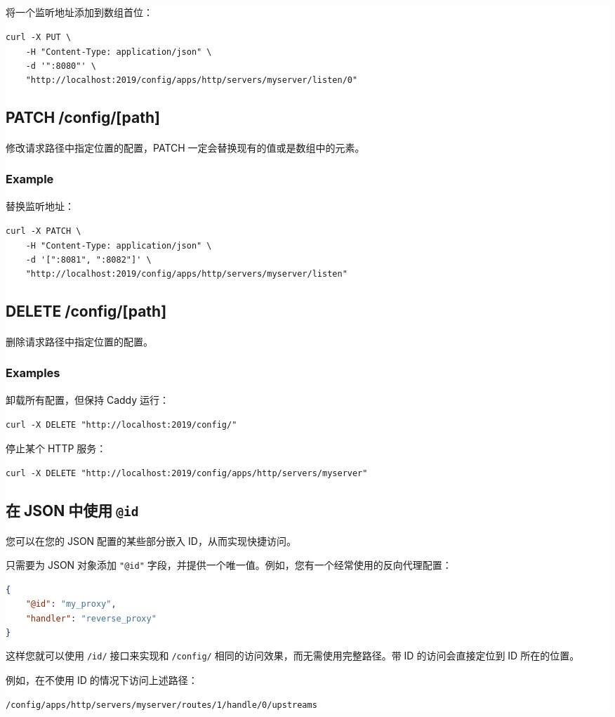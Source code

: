 将一个监听地址添加到数组首位：

<pre><code class="cmd bash">curl -X PUT \
	-H "Content-Type: application/json" \
	-d '":8080"' \
	"http://localhost:2019/config/apps/http/servers/myserver/listen/0"</code></pre>

## PATCH /config/[path]

修改请求路径中指定位置的配置，PATCH 一定会替换现有的值或是数组中的元素。

### Example

替换监听地址：

<pre><code class="cmd bash">curl -X PATCH \
	-H "Content-Type: application/json" \
	-d '[":8081", ":8082"]' \
	"http://localhost:2019/config/apps/http/servers/myserver/listen"</code></pre>

## DELETE /config/[path]

删除请求路径中指定位置的配置。

### Examples

卸载所有配置，但保持 Caddy 运行：

<pre><code class="cmd bash">curl -X DELETE "http://localhost:2019/config/"</code></pre>

停止某个 HTTP 服务：

<pre><code class="cmd bash">curl -X DELETE "http://localhost:2019/config/apps/http/servers/myserver"</code></pre>

<h2 id="using-id-in-json">
	在 JSON 中使用 <code>@id</code>
</h2>

您可以在您的 JSON 配置的某些部分嵌入 ID，从而实现快捷访问。

只需要为 JSON 对象添加 `"@id"` 字段，并提供一个唯一值。例如，您有一个经常使用的反向代理配置：

```json
{
	"@id": "my_proxy",
	"handler": "reverse_proxy"
}
```

这样您就可以使用 `/id/` 接口来实现和 `/config/` 相同的访问效果，而无需使用完整路径。带 ID 的访问会直接定位到 ID 所在的位置。

例如，在不使用 ID 的情况下访问上述路径：

```
/config/apps/http/servers/myserver/routes/1/handle/0/upstreams
```
